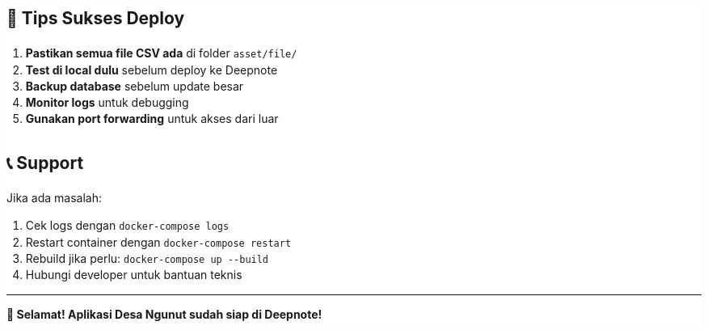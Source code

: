 ## 🎯 Tips Sukses Deploy

1. **Pastikan semua file CSV ada** di folder `asset/file/`
2. **Test di local dulu** sebelum deploy ke Deepnote
3. **Backup database** sebelum update besar
4. **Monitor logs** untuk debugging
5. **Gunakan port forwarding** untuk akses dari luar

## 📞 Support

Jika ada masalah:
1. Cek logs dengan `docker-compose logs`
2. Restart container dengan `docker-compose restart`
3. Rebuild jika perlu: `docker-compose up --build`
4. Hubungi developer untuk bantuan teknis

---

**🎉 Selamat! Aplikasi Desa Ngunut sudah siap di Deepnote!** 